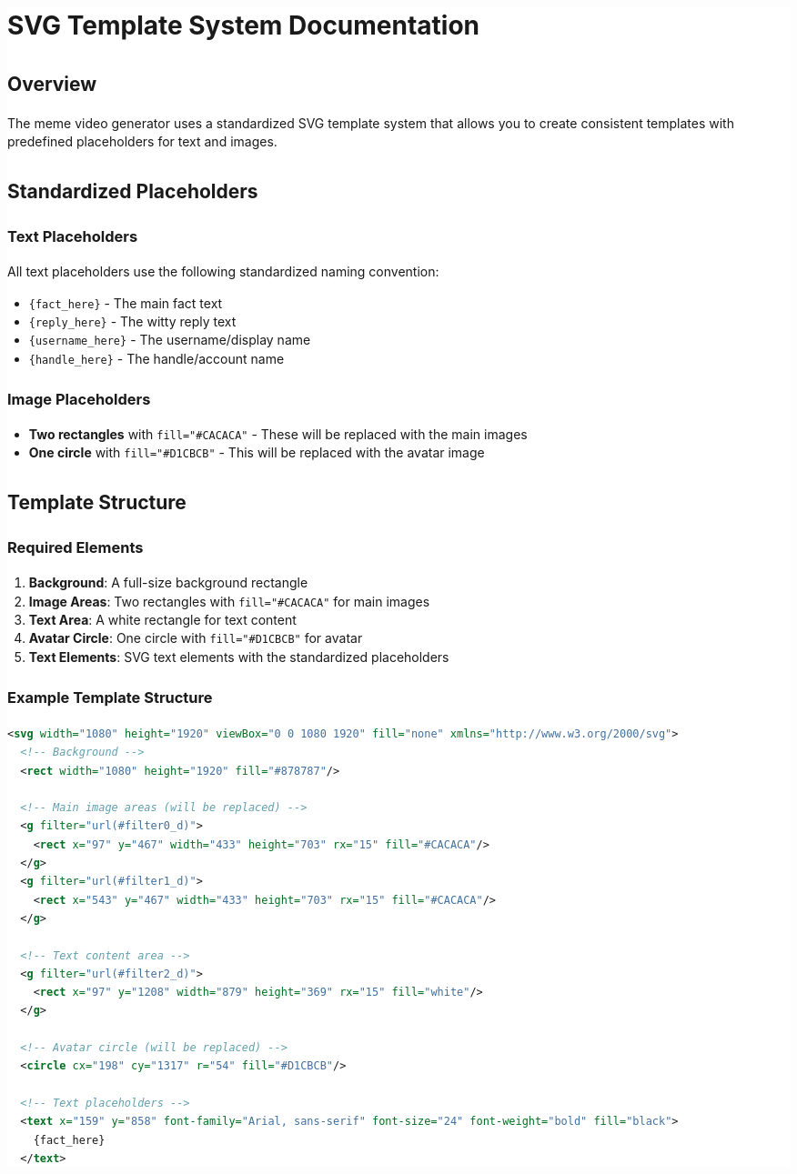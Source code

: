 # SVG Template System Documentation

## Overview

The meme video generator uses a standardized SVG template system that allows you to create consistent templates with predefined placeholders for text and images.

## Standardized Placeholders

### Text Placeholders

All text placeholders use the following standardized naming convention:

- `{fact_here}` - The main fact text
- `{reply_here}` - The witty reply text  
- `{username_here}` - The username/display name
- `{handle_here}` - The handle/account name

### Image Placeholders

- **Two rectangles** with `fill="#CACACA"` - These will be replaced with the main images
- **One circle** with `fill="#D1CBCB"` - This will be replaced with the avatar image

## Template Structure

### Required Elements

1. **Background**: A full-size background rectangle
2. **Image Areas**: Two rectangles with `fill="#CACACA"` for main images
3. **Text Area**: A white rectangle for text content
4. **Avatar Circle**: One circle with `fill="#D1CBCB"` for avatar
5. **Text Elements**: SVG text elements with the standardized placeholders

### Example Template Structure

```xml
<svg width="1080" height="1920" viewBox="0 0 1080 1920" fill="none" xmlns="http://www.w3.org/2000/svg">
  <!-- Background -->
  <rect width="1080" height="1920" fill="#878787"/>
  
  <!-- Main image areas (will be replaced) -->
  <g filter="url(#filter0_d)">
    <rect x="97" y="467" width="433" height="703" rx="15" fill="#CACACA"/>
  </g>
  <g filter="url(#filter1_d)">
    <rect x="543" y="467" width="433" height="703" rx="15" fill="#CACACA"/>
  </g>
  
  <!-- Text content area -->
  <g filter="url(#filter2_d)">
    <rect x="97" y="1208" width="879" height="369" rx="15" fill="white"/>
  </g>
  
  <!-- Avatar circle (will be replaced) -->
  <circle cx="198" cy="1317" r="54" fill="#D1CBCB"/>
  
  <!-- Text placeholders -->
  <text x="159" y="858" font-family="Arial, sans-serif" font-size="24" font-weight="bold" fill="black">
    {fact_here}
  </text>
```